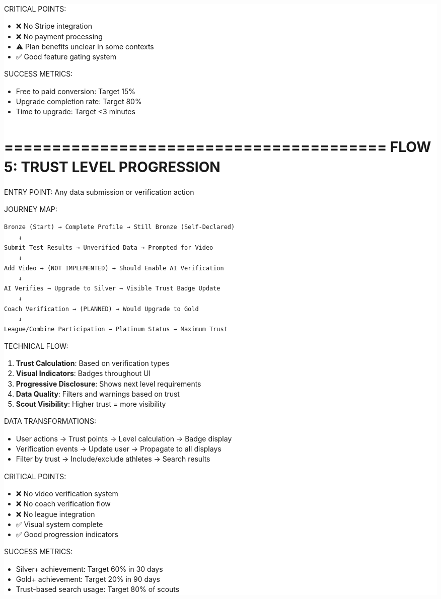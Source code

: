 CRITICAL POINTS:
- ❌ No Stripe integration
- ❌ No payment processing
- ⚠️ Plan benefits unclear in some contexts
- ✅ Good feature gating system

SUCCESS METRICS:
- Free to paid conversion: Target 15%
- Upgrade completion rate: Target 80%
- Time to upgrade: Target <3 minutes

========================================
FLOW 5: TRUST LEVEL PROGRESSION
========================================

ENTRY POINT: Any data submission or verification action

JOURNEY MAP:
```
Bronze (Start) → Complete Profile → Still Bronze (Self-Declared)
    ↓
Submit Test Results → Unverified Data → Prompted for Video
    ↓
Add Video → (NOT IMPLEMENTED) → Should Enable AI Verification
    ↓
AI Verifies → Upgrade to Silver → Visible Trust Badge Update
    ↓
Coach Verification → (PLANNED) → Would Upgrade to Gold
    ↓
League/Combine Participation → Platinum Status → Maximum Trust
```

TECHNICAL FLOW:
1. **Trust Calculation**: Based on verification types
2. **Visual Indicators**: Badges throughout UI
3. **Progressive Disclosure**: Shows next level requirements
4. **Data Quality**: Filters and warnings based on trust
5. **Scout Visibility**: Higher trust = more visibility

DATA TRANSFORMATIONS:
- User actions → Trust points → Level calculation → Badge display
- Verification events → Update user → Propagate to all displays
- Filter by trust → Include/exclude athletes → Search results

CRITICAL POINTS:
- ❌ No video verification system
- ❌ No coach verification flow
- ❌ No league integration
- ✅ Visual system complete
- ✅ Good progression indicators

SUCCESS METRICS:
- Silver+ achievement: Target 60% in 30 days
- Gold+ achievement: Target 20% in 90 days
- Trust-based search usage: Target 80% of scouts
